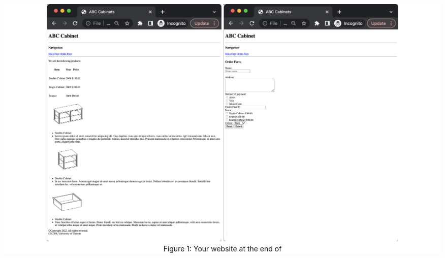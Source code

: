 <p align="center"><img src="/images/week1-main-2022-09-16.png" alt="main page" width="40%"/> <img src="/images/week1-order.png" alt="main page" width="40%"/><br/>Figure 1: Your website at the end of